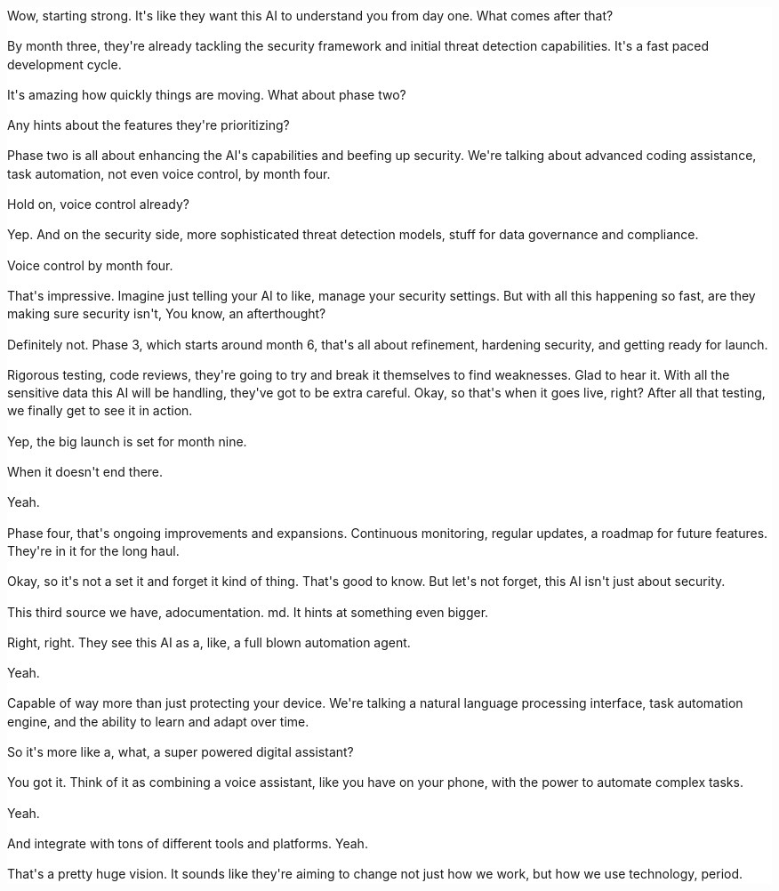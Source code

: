 Wow, starting strong. It's like they want this AI to understand you from day one. What comes after that?

By month three, they're already tackling the security framework and initial threat detection capabilities. It's a fast paced development cycle.

It's amazing how quickly things are moving. What about phase two?

Any hints about the features they're prioritizing?

Phase two is all about enhancing the AI's capabilities and beefing up security. We're talking about advanced coding assistance, task automation, not even voice control, by month four.

Hold on, voice control already?

Yep. And on the security side, more sophisticated threat detection models, stuff for data governance and compliance.

Voice control by month four.

That's impressive. Imagine just telling your AI to like, manage your security settings. But with all this happening so fast, are they making sure security isn't, You know, an afterthought?

Definitely not. Phase 3, which starts around month 6, that's all about refinement, hardening security, and getting ready for launch.

Rigorous testing, code reviews, they're going to try and break it themselves to find weaknesses. Glad to hear it. With all the sensitive data this AI will be handling, they've got to be extra careful.  Okay, so that's when it goes live, right? After all that testing, we finally get to see it in action.

Yep, the big launch is set for month nine.

When it doesn't end there.

Yeah.

Phase four, that's ongoing improvements and expansions. Continuous monitoring, regular updates, a roadmap for future features.  They're in it for the long haul.

Okay, so it's not a set it and forget it kind of thing. That's good to know. But let's not forget, this AI isn't just about security.

This third source we have, adocumentation. md. It hints at something even bigger.

Right, right. They see this AI as a, like, a full blown automation agent.

Yeah.

Capable of way more than just protecting your device. We're talking a natural language processing interface, task automation engine, and the ability to learn and adapt over time.

So it's more like a, what, a super powered digital assistant?

You got it. Think of it as combining a voice assistant, like you have on your phone, with the power to automate complex tasks.

Yeah.

And integrate with tons of different tools and platforms. Yeah.

That's a pretty huge vision. It sounds like they're aiming to change not just how we work, but how we use technology, period.
